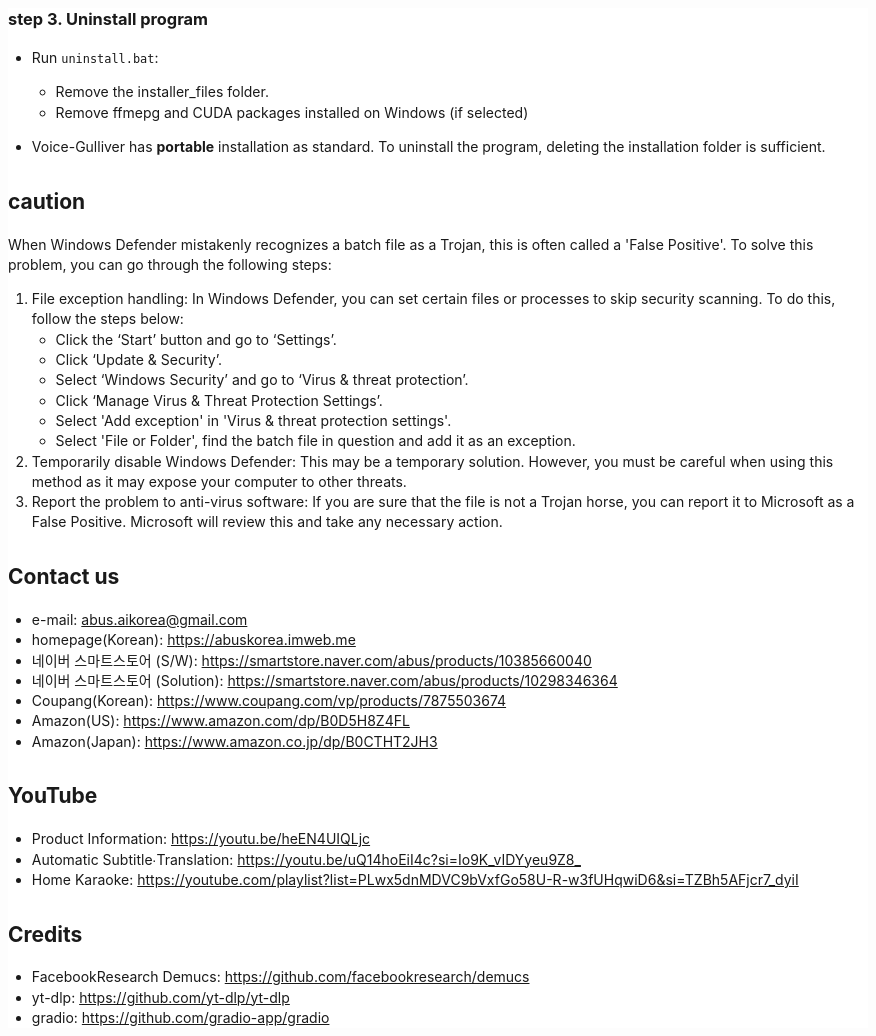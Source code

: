 

### step 3. Uninstall program
* Run `uninstall.bat`:
  - Remove the installer_files folder.
  - Remove ffmepg and CUDA packages installed on Windows (if selected)

* Voice-Gulliver has **portable** installation as standard. To uninstall the program, deleting the installation folder is sufficient.


## caution
When Windows Defender mistakenly recognizes a batch file as a Trojan, this is often called a 'False Positive'. To solve this problem, you can go through the following steps:

1. File exception handling: In Windows Defender, you can set certain files or processes to skip security scanning. To do this, follow the steps below:
   * Click the ‘Start’ button and go to ‘Settings’.
   * Click ‘Update & Security’.
   * Select ‘Windows Security’ and go to ‘Virus & threat protection’.
   * Click ‘Manage Virus & Threat Protection Settings’.
   * Select 'Add exception' in 'Virus & threat protection settings'.
   * Select 'File or Folder', find the batch file in question and add it as an exception.
2. Temporarily disable Windows Defender: This may be a temporary solution. However, you must be careful when using this method as it may expose your computer to other threats.
3. Report the problem to anti-virus software: If you are sure that the file is not a Trojan horse, you can report it to Microsoft as a False Positive. Microsoft will review this and take any necessary action.


## Contact us
* e-mail: <abus.aikorea@gmail.com>
* homepage(Korean): <https://abuskorea.imweb.me>
* 네이버 스마트스토어 (S/W): <https://smartstore.naver.com/abus/products/10385660040>
* 네이버 스마트스토어 (Solution): <https://smartstore.naver.com/abus/products/10298346364>
* Coupang(Korean): <https://www.coupang.com/vp/products/7875503674>
* Amazon(US): <https://www.amazon.com/dp/B0D5H8Z4FL>
* Amazon(Japan): <https://www.amazon.co.jp/dp/B0CTHT2JH3>


## YouTube
* Product Information: <https://youtu.be/heEN4UIQLjc>
* Automatic Subtitle∙Translation: <https://youtu.be/uQ14hoEiI4c?si=Io9K_vIDYyeu9Z8_>
* Home Karaoke: <https://youtube.com/playlist?list=PLwx5dnMDVC9bVxfGo58U-R-w3fUHqwiD6&si=TZBh5AFjcr7_dyiI>
  


## Credits
* FacebookResearch Demucs: <https://github.com/facebookresearch/demucs>
* yt-dlp: <https://github.com/yt-dlp/yt-dlp>
* gradio: <https://github.com/gradio-app/gradio>
